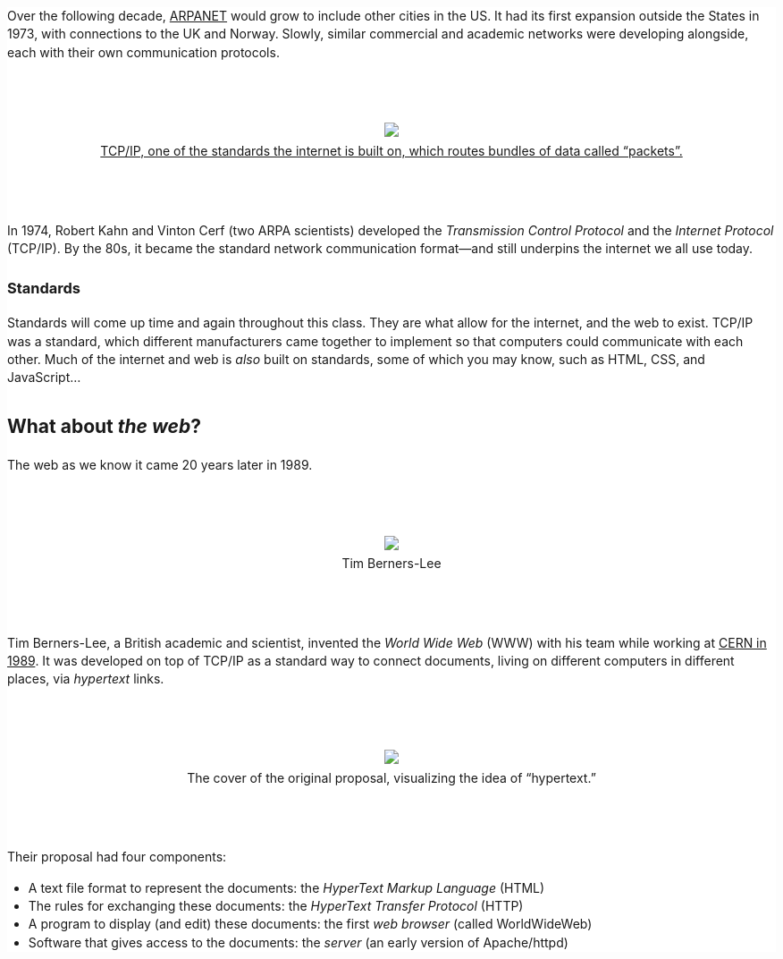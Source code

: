 Over the following decade, [ARPANET](https://www.britannica.com/topic/ARPANET) would grow to include other cities in the US. It had its first expansion outside the States in 1973, with connections to the UK and Norway. Slowly, similar commercial and academic networks were developing alongside, each with their own communication protocols.

<br><br>

<figure align="center">
  <img src="tcpip.png" width="500">
  <figcaption><a href="https://web.eecs.umich.edu/~prabal/teaching/eecs582-w13/readings/CK74.pdf">TCP/IP, one of the standards the internet is built on, which routes bundles of data called “packets”.</a></figcaption>
</figure>
<br><br>

In 1974, Robert Kahn and Vinton Cerf (two ARPA scientists) developed the _Transmission Control Protocol_ and the _Internet Protocol_ (TCP/IP). By the 80s, it became the standard network communication format—and still underpins the internet we all use today.

### Standards

Standards will come up time and again throughout this class. They are what allow for the internet, and the web to exist. TCP/IP was a standard, which different manufacturers came together to implement so that computers could communicate with each other. Much of the internet and web is _also_ built on standards, some of which you may know, such as HTML, CSS, and JavaScript…

## What about _the web_?

The web as we know it came 20 years later in 1989.

<br><br>

<figure align="center">
  <img src="tim.jpeg">
  <figcaption>Tim Berners-Lee</figcaption>
</figure>
<br><br>

Tim Berners-Lee, a British academic and scientist, invented the _World Wide Web_ (WWW) with his team while working at [CERN in 1989](https://home.cern/science/computing/birth-web/short-history-web). It was developed on top of TCP/IP as a standard way to connect documents, living on different computers in different places, via _hypertext_ links.

<br><br>

<figure align="center">
  <img src="web.png">
  <figcaption>The cover of the original proposal, visualizing the idea of “hypertext.”</figcaption>
</figure>
<br><br>

Their proposal had four components:

- A text file format to represent the documents: the _HyperText Markup Language_ (HTML)
- The rules for exchanging these documents: the _HyperText Transfer Protocol_ (HTTP)
- A program to display (and edit) these documents: the first _web browser_ (called WorldWideWeb)
- Software that gives access to the documents: the _server_ (an early version of Apache/httpd)
